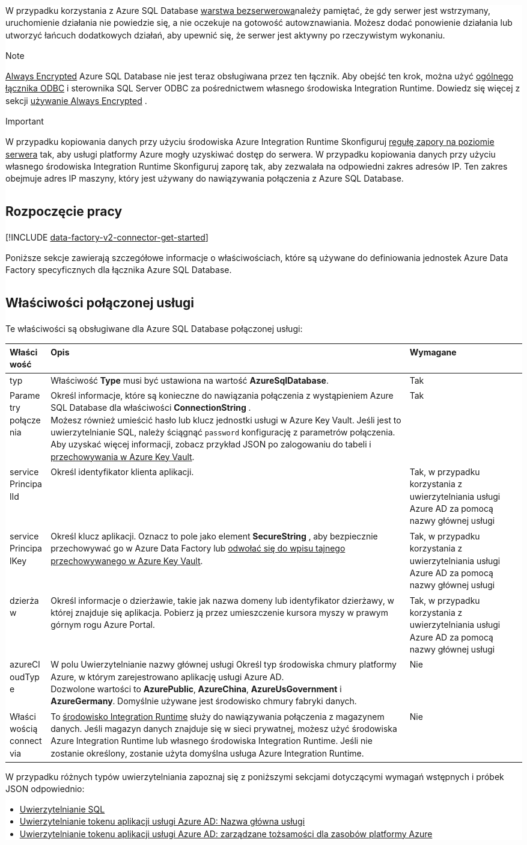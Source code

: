 W przypadku korzystania z Azure SQL Database [warstwa bezserwerowa](../azure-sql/database/serverless-tier-overview.md)należy pamiętać, że gdy serwer jest wstrzymany, uruchomienie działania nie powiedzie się, a nie oczekuje na gotowość autowznawiania. Możesz dodać ponowienie działania lub utworzyć łańcuch dodatkowych działań, aby upewnić się, że serwer jest aktywny po rzeczywistym wykonaniu.

>[!NOTE]
> [Always Encrypted](/sql/relational-databases/security/encryption/always-encrypted-database-engine) Azure SQL Database nie jest teraz obsługiwana przez ten łącznik. Aby obejść ten krok, można użyć [ogólnego łącznika ODBC](connector-odbc.md) i sterownika SQL Server ODBC za pośrednictwem własnego środowiska Integration Runtime. Dowiedz się więcej z sekcji [używanie Always Encrypted](#using-always-encrypted) . 

> [!IMPORTANT]
> W przypadku kopiowania danych przy użyciu środowiska Azure Integration Runtime Skonfiguruj [regułę zapory na poziomie serwera](../azure-sql/database/firewall-configure.md) tak, aby usługi platformy Azure mogły uzyskiwać dostęp do serwera.
> W przypadku kopiowania danych przy użyciu własnego środowiska Integration Runtime Skonfiguruj zaporę tak, aby zezwalała na odpowiedni zakres adresów IP. Ten zakres obejmuje adres IP maszyny, który jest używany do nawiązywania połączenia z Azure SQL Database.

## <a name="get-started"></a>Rozpoczęcie pracy

[!INCLUDE [data-factory-v2-connector-get-started](../../includes/data-factory-v2-connector-get-started.md)]

Poniższe sekcje zawierają szczegółowe informacje o właściwościach, które są używane do definiowania jednostek Azure Data Factory specyficznych dla łącznika Azure SQL Database.

## <a name="linked-service-properties"></a>Właściwości połączonej usługi

Te właściwości są obsługiwane dla Azure SQL Database połączonej usługi:

| Właściwość | Opis | Wymagane |
|:--- |:--- |:--- |
| typ | Właściwość **Type** musi być ustawiona na wartość **AzureSqlDatabase**. | Tak |
| Parametry połączenia | Określ informacje, które są konieczne do nawiązania połączenia z wystąpieniem Azure SQL Database dla właściwości **ConnectionString** . <br/>Możesz również umieścić hasło lub klucz jednostki usługi w Azure Key Vault. Jeśli jest to uwierzytelnianie SQL, należy ściągnąć `password` konfigurację z parametrów połączenia. Aby uzyskać więcej informacji, zobacz przykład JSON po zalogowaniu do tabeli i [przechowywania w Azure Key Vault](store-credentials-in-key-vault.md). | Tak |
| servicePrincipalId | Określ identyfikator klienta aplikacji. | Tak, w przypadku korzystania z uwierzytelniania usługi Azure AD za pomocą nazwy głównej usługi |
| servicePrincipalKey | Określ klucz aplikacji. Oznacz to pole jako element **SecureString** , aby bezpiecznie przechowywać go w Azure Data Factory lub [odwołać się do wpisu tajnego przechowywanego w Azure Key Vault](store-credentials-in-key-vault.md). | Tak, w przypadku korzystania z uwierzytelniania usługi Azure AD za pomocą nazwy głównej usługi |
| dzierżaw | Określ informacje o dzierżawie, takie jak nazwa domeny lub identyfikator dzierżawy, w której znajduje się aplikacja. Pobierz ją przez umieszczenie kursora myszy w prawym górnym rogu Azure Portal. | Tak, w przypadku korzystania z uwierzytelniania usługi Azure AD za pomocą nazwy głównej usługi |
| azureCloudType | W polu Uwierzytelnianie nazwy głównej usługi Określ typ środowiska chmury platformy Azure, w którym zarejestrowano aplikację usługi Azure AD. <br/> Dozwolone wartości to **AzurePublic**, **AzureChina**, **AzureUsGovernment** i **AzureGermany**. Domyślnie używane jest środowisko chmury fabryki danych. | Nie |
| Właściwością connectvia | To [środowisko Integration Runtime](concepts-integration-runtime.md) służy do nawiązywania połączenia z magazynem danych. Jeśli magazyn danych znajduje się w sieci prywatnej, możesz użyć środowiska Azure Integration Runtime lub własnego środowiska Integration Runtime. Jeśli nie zostanie określony, zostanie użyta domyślna usługa Azure Integration Runtime. | Nie |

W przypadku różnych typów uwierzytelniania zapoznaj się z poniższymi sekcjami dotyczącymi wymagań wstępnych i próbek JSON odpowiednio:

- [Uwierzytelnianie SQL](#sql-authentication)
- [Uwierzytelnianie tokenu aplikacji usługi Azure AD: Nazwa główna usługi](#service-principal-authentication)
- [Uwierzytelnianie tokenu aplikacji usługi Azure AD: zarządzane tożsamości dla zasobów platformy Azure](#managed-identity)
